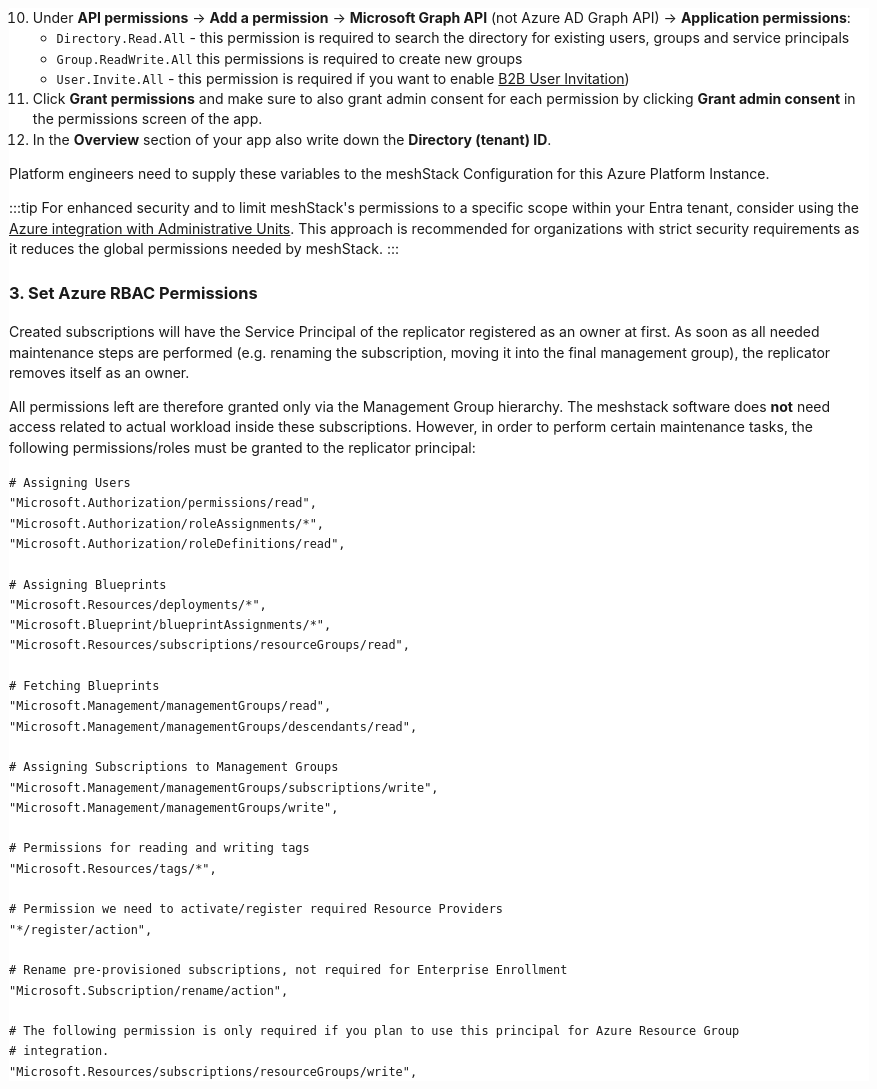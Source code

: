 10. Under **API permissions** → **Add a permission** → **Microsoft Graph API** (not Azure AD Graph API) → **Application permissions**:
    - `Directory.Read.All` - this permission is required to search the directory for existing users, groups and service principals
    - `Group.ReadWrite.All`  this permissions is required to create new groups
    - `User.Invite.All` - this permission is required if you want to enable [B2B User Invitation](#9-b2b-user-invitation-deprecated))
11. Click **Grant permissions** and make sure to also grant admin consent for each permission by clicking **Grant admin consent** in the permissions screen of the app.
12. In the **Overview** section of your app also write down the **Directory (tenant) ID**.

Platform engineers need to supply these variables to the meshStack Configuration for this Azure Platform Instance.

:::tip
For enhanced security and to limit meshStack's permissions to a specific scope within your Entra tenant, consider using the [Azure integration with Administrative Units](./how-to-integrate-azure-administrative-units.md). This approach is recommended for organizations with strict security requirements as it reduces the global permissions needed by meshStack.
:::

### 3. Set Azure RBAC Permissions

Created subscriptions will have the Service Principal of the replicator registered as an owner at first. As soon as all needed maintenance steps are performed (e.g. renaming the subscription, moving it into the final management group), the replicator removes itself as an owner.

All permissions left are therefore granted only via the Management Group hierarchy. The meshstack software does **not** need access related to actual workload inside these subscriptions. However, in order to perform certain maintenance tasks, the following permissions/roles must be granted to the replicator principal:

```hcl
# Assigning Users
"Microsoft.Authorization/permissions/read",
"Microsoft.Authorization/roleAssignments/*",
"Microsoft.Authorization/roleDefinitions/read",

# Assigning Blueprints
"Microsoft.Resources/deployments/*",
"Microsoft.Blueprint/blueprintAssignments/*",
"Microsoft.Resources/subscriptions/resourceGroups/read",

# Fetching Blueprints
"Microsoft.Management/managementGroups/read",
"Microsoft.Management/managementGroups/descendants/read",

# Assigning Subscriptions to Management Groups
"Microsoft.Management/managementGroups/subscriptions/write",
"Microsoft.Management/managementGroups/write",

# Permissions for reading and writing tags
"Microsoft.Resources/tags/*",

# Permission we need to activate/register required Resource Providers
"*/register/action",

# Rename pre-provisioned subscriptions, not required for Enterprise Enrollment
"Microsoft.Subscription/rename/action",

# The following permission is only required if you plan to use this principal for Azure Resource Group
# integration.
"Microsoft.Resources/subscriptions/resourceGroups/write",
```
